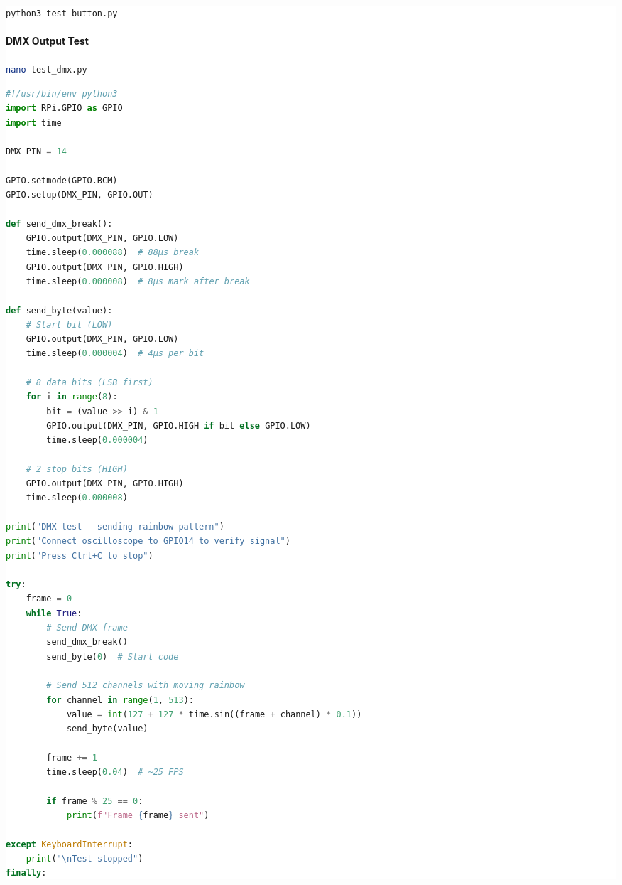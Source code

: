 ```bash
python3 test_button.py
```

#### DMX Output Test
```bash
nano test_dmx.py
```

```python
#!/usr/bin/env python3
import RPi.GPIO as GPIO
import time

DMX_PIN = 14

GPIO.setmode(GPIO.BCM)
GPIO.setup(DMX_PIN, GPIO.OUT)

def send_dmx_break():
    GPIO.output(DMX_PIN, GPIO.LOW)
    time.sleep(0.000088)  # 88µs break
    GPIO.output(DMX_PIN, GPIO.HIGH)
    time.sleep(0.000008)  # 8µs mark after break

def send_byte(value):
    # Start bit (LOW)
    GPIO.output(DMX_PIN, GPIO.LOW)
    time.sleep(0.000004)  # 4µs per bit
    
    # 8 data bits (LSB first)
    for i in range(8):
        bit = (value >> i) & 1
        GPIO.output(DMX_PIN, GPIO.HIGH if bit else GPIO.LOW)
        time.sleep(0.000004)
    
    # 2 stop bits (HIGH)
    GPIO.output(DMX_PIN, GPIO.HIGH)
    time.sleep(0.000008)

print("DMX test - sending rainbow pattern")
print("Connect oscilloscope to GPIO14 to verify signal")
print("Press Ctrl+C to stop")

try:
    frame = 0
    while True:
        # Send DMX frame
        send_dmx_break()
        send_byte(0)  # Start code
        
        # Send 512 channels with moving rainbow
        for channel in range(1, 513):
            value = int(127 + 127 * time.sin((frame + channel) * 0.1))
            send_byte(value)
        
        frame += 1
        time.sleep(0.04)  # ~25 FPS
        
        if frame % 25 == 0:
            print(f"Frame {frame} sent")
            
except KeyboardInterrupt:
    print("\nTest stopped")
finally:
```